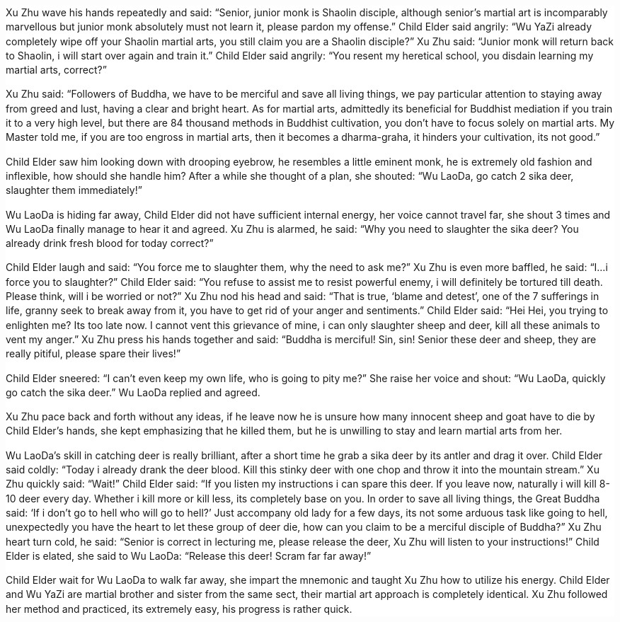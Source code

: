 Xu Zhu wave his hands repeatedly and said: “Senior, junior monk is Shaolin disciple, although senior’s martial art is incomparably marvellous but junior monk absolutely must not learn it, please pardon my offense.” Child Elder said angrily: “Wu YaZi already completely wipe off your Shaolin martial arts, you still claim you are a Shaolin disciple?” Xu Zhu said: “Junior monk will return back to Shaolin, i will start over again and train it.” Child Elder said angrily: “You resent my heretical school, you disdain learning my martial arts, correct?”

Xu Zhu said: “Followers of Buddha, we have to be merciful and save all living things, we pay particular attention to staying away from greed and lust, having a clear and bright heart. As for martial arts, admittedly its beneficial for Buddhist mediation if you train it to a very high level, but there are 84 thousand methods in Buddhist cultivation, you don’t have to focus solely on martial arts. My Master told me, if you are too engross in martial arts, then it becomes a dharma-graha, it hinders your cultivation, its not good.”

Child Elder saw him looking down with drooping eyebrow, he resembles a little eminent monk, he is extremely old fashion and inflexible, how should she handle him? After a while she thought of a plan, she shouted: “Wu LaoDa, go catch 2 sika deer, slaughter them immediately!”

Wu LaoDa is hiding far away, Child Elder did not have sufficient internal energy, her voice cannot travel far, she shout 3 times and Wu LaoDa finally manage to hear it and agreed. Xu Zhu is alarmed, he said: “Why you need to slaughter the sika deer? You already drink fresh blood for today correct?”

Child Elder laugh and said: “You force me to slaughter them, why the need to ask me?” Xu Zhu is even more baffled, he said: “I…i force you to slaughter?” Child Elder said: “You refuse to assist me to resist powerful enemy, i will definitely be tortured till death. Please think, will i be worried or not?” Xu Zhu nod his head and said: “That is true, ‘blame and detest’, one of the 7 sufferings in life, granny seek to break away from it, you have to get rid of your anger and sentiments.” Child Elder said: “Hei Hei, you trying to enlighten me? Its too late now. I cannot vent this grievance of mine, i can only slaughter sheep and deer, kill all these animals to vent my anger.” Xu Zhu press his hands together and said: “Buddha is merciful! Sin, sin! Senior these deer and sheep, they are really pitiful, please spare their lives!”

Child Elder sneered: “I can’t even keep my own life, who is going to pity me?” She raise her voice and shout: “Wu LaoDa, quickly go catch the sika deer.” Wu LaoDa replied and agreed.

Xu Zhu pace back and forth without any ideas, if he leave now he is unsure how many innocent sheep and goat have to die by Child Elder’s hands, she kept emphasizing that he killed them, but he is unwilling to stay and learn martial arts from her.

Wu LaoDa’s skill in catching deer is really brilliant, after a short time he grab a sika deer by its antler and drag it over. Child Elder said coldly: “Today i already drank the deer blood. Kill this stinky deer with one chop and throw it into the mountain stream.” Xu Zhu quickly said: “Wait!” Child Elder said: “If you listen my instructions i can spare this deer. If you leave now, naturally i will kill 8-10 deer every day. Whether i kill more or kill less, its completely base on you. In order to save all living things, the Great Buddha said: ‘If i don’t go to hell who will go to hell?’ Just accompany old lady for a few days, its not some arduous task like going to hell, unexpectedly you have the heart to let these group of deer die, how can you claim to be a merciful disciple of Buddha?” Xu Zhu heart turn cold, he said: “Senior is correct in lecturing me, please release the deer, Xu Zhu will listen to your instructions!” Child Elder is elated, she said to Wu LaoDa: “Release this deer! Scram far far away!”

Child Elder wait for Wu LaoDa to walk far away, she impart the mnemonic and taught Xu Zhu how to utilize his energy. Child Elder and Wu YaZi are martial brother and sister from the same sect, their martial art approach is completely identical. Xu Zhu followed her method and practiced, its extremely easy, his progress is rather quick.
